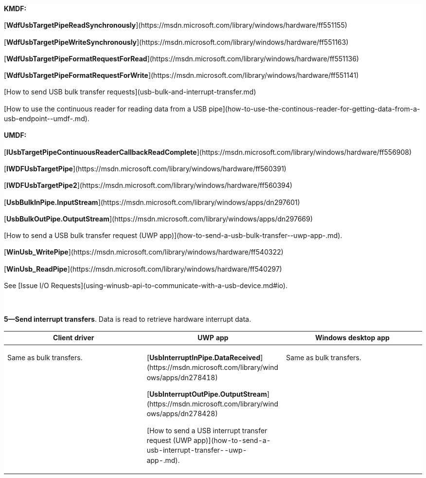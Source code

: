 <tr class="odd">
<td><p><strong>KMDF:</strong></p>
<p>[<strong>WdfUsbTargetPipeReadSynchronously</strong>](https://msdn.microsoft.com/library/windows/hardware/ff551155)</p>
<p>[<strong>WdfUsbTargetPipeWriteSynchronously</strong>](https://msdn.microsoft.com/library/windows/hardware/ff551163)</p>
<p>[<strong>WdfUsbTargetPipeFormatRequestForRead</strong>](https://msdn.microsoft.com/library/windows/hardware/ff551136)</p>
<p>[<strong>WdfUsbTargetPipeFormatRequestForWrite</strong>](https://msdn.microsoft.com/library/windows/hardware/ff551141)</p>
<p>[How to send USB bulk transfer requests](usb-bulk-and-interrupt-transfer.md)</p>
<p>[How to use the continuous reader for reading data from a USB pipe](how-to-use-the-continous-reader-for-getting-data-from-a-usb-endpoint--umdf-.md).</p>
<p><strong>UMDF:</strong></p>
<p>[<strong>IUsbTargetPipeContinuousReaderCallbackReadComplete</strong>](https://msdn.microsoft.com/library/windows/hardware/ff556908)</p>
<p>[<strong>IWDFUsbTargetPipe</strong>](https://msdn.microsoft.com/library/windows/hardware/ff560391)</p>
<p>[<strong>IWDFUsbTargetPipe2</strong>](https://msdn.microsoft.com/library/windows/hardware/ff560394)</p></td>
<td><p>[<strong>UsbBulkInPipe.InputStream</strong>](https://msdn.microsoft.com/library/windows/apps/dn297601)</p>
<p>[<strong>UsbBulkOutPipe.OutputStream</strong>](https://msdn.microsoft.com/library/windows/apps/dn297669)</p>
<p>[How to send a USB bulk transfer request (UWP app)](how-to-send-a-usb-bulk-transfer--uwp-app-.md).</p></td>
<td><p>[<strong>WinUsb_WritePipe</strong>](https://msdn.microsoft.com/library/windows/hardware/ff540322)</p>
<p>[<strong>WinUsb_ReadPipe</strong>](https://msdn.microsoft.com/library/windows/hardware/ff540297)</p>
<p>See [Issue I/O Requests](using-winusb-api-to-communicate-with-a-usb-device.md#io).</p></td>
</tr>
</tbody>
</table>

 

**5—Send interrupt transfers**. Data is read to retrieve hardware interrupt data.

<table>
<colgroup>
<col width="33%" />
<col width="33%" />
<col width="33%" />
</colgroup>
<thead>
<tr class="header">
<th>Client driver</th>
<th>UWP app</th>
<th>Windows desktop app</th>
</tr>
</thead>
<tbody>
<tr class="odd">
<td><p>Same as bulk transfers.</p></td>
<td><p>[<strong>UsbInterruptInPipe.DataReceived</strong>](https://msdn.microsoft.com/library/windows/apps/dn278418)</p>
<p>[<strong>UsbInterruptOutPipe.OutputStream</strong>](https://msdn.microsoft.com/library/windows/apps/dn278428)</p>
<p>[How to send a USB interrupt transfer request (UWP app)](how-to-send-a-usb-interrupt-transfer--uwp-app-.md).</p></td>
<td><p>Same as bulk transfers.</p></td>
</tr>
</tbody>
</table>

